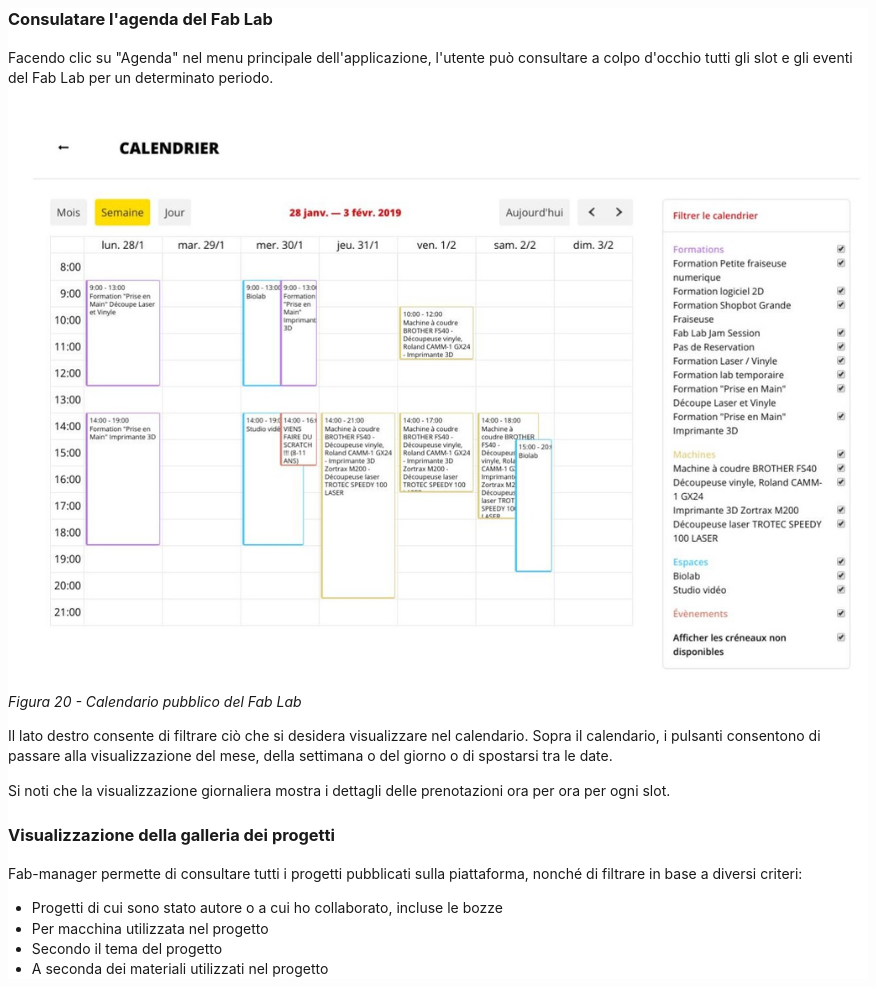 ### Consulatare l'agenda del Fab Lab

Facendo clic su "Agenda" nel menu principale dell'applicazione, l'utente può consultare a colpo d'occhio tutti gli slot e gli eventi del Fab Lab per un determinato periodo.

![](./images/20.jpg)
*Figura 20 - Calendario pubblico del Fab Lab*

Il lato destro consente di filtrare ciò che si desidera visualizzare nel calendario. Sopra il calendario, i pulsanti consentono di passare alla visualizzazione del mese, della settimana o del giorno o di spostarsi tra le date.

Si noti che la visualizzazione giornaliera mostra i dettagli delle prenotazioni ora per ora per ogni slot.

### Visualizzazione della galleria dei progetti

Fab-manager permette di consultare tutti i progetti pubblicati sulla piattaforma, nonché di filtrare in base a diversi criteri:
* Progetti di cui sono stato autore o a cui ho collaborato, incluse le bozze
* Per macchina utilizzata nel progetto
* Secondo il tema del progetto
* A seconda dei materiali utilizzati nel progetto

